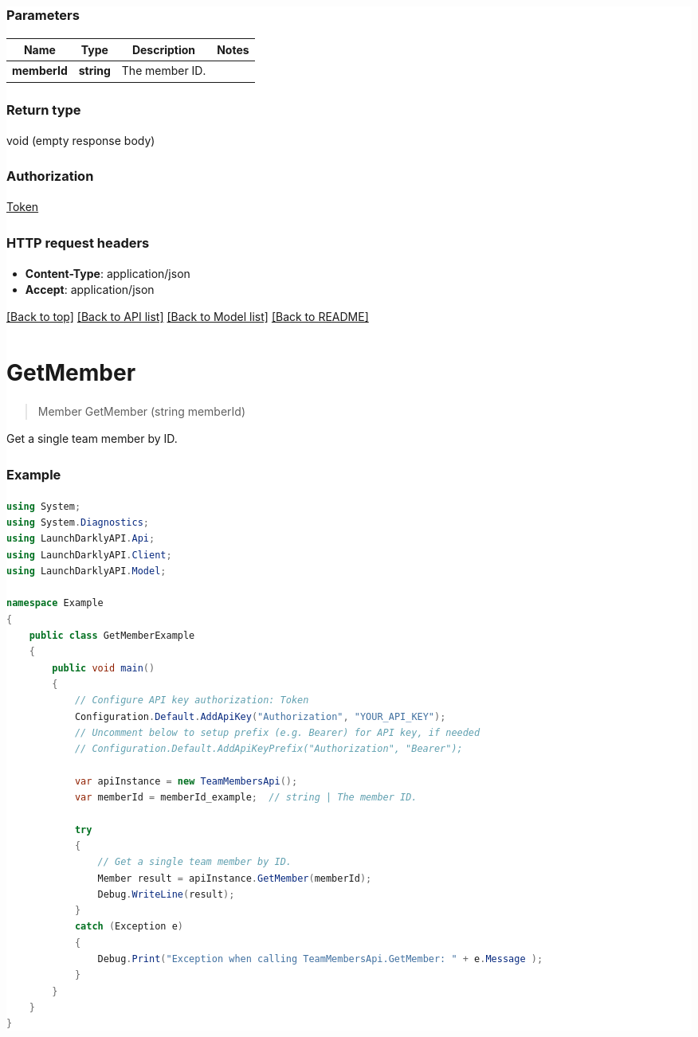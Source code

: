 ### Parameters

Name | Type | Description  | Notes
------------- | ------------- | ------------- | -------------
 **memberId** | **string**| The member ID. | 

### Return type

void (empty response body)

### Authorization

[Token](../README.md#Token)

### HTTP request headers

 - **Content-Type**: application/json
 - **Accept**: application/json

[[Back to top]](#) [[Back to API list]](../README.md#documentation-for-api-endpoints) [[Back to Model list]](../README.md#documentation-for-models) [[Back to README]](../README.md)

<a name="getmember"></a>
# **GetMember**
> Member GetMember (string memberId)

Get a single team member by ID.

### Example
```csharp
using System;
using System.Diagnostics;
using LaunchDarklyAPI.Api;
using LaunchDarklyAPI.Client;
using LaunchDarklyAPI.Model;

namespace Example
{
    public class GetMemberExample
    {
        public void main()
        {
            // Configure API key authorization: Token
            Configuration.Default.AddApiKey("Authorization", "YOUR_API_KEY");
            // Uncomment below to setup prefix (e.g. Bearer) for API key, if needed
            // Configuration.Default.AddApiKeyPrefix("Authorization", "Bearer");

            var apiInstance = new TeamMembersApi();
            var memberId = memberId_example;  // string | The member ID.

            try
            {
                // Get a single team member by ID.
                Member result = apiInstance.GetMember(memberId);
                Debug.WriteLine(result);
            }
            catch (Exception e)
            {
                Debug.Print("Exception when calling TeamMembersApi.GetMember: " + e.Message );
            }
        }
    }
}
```